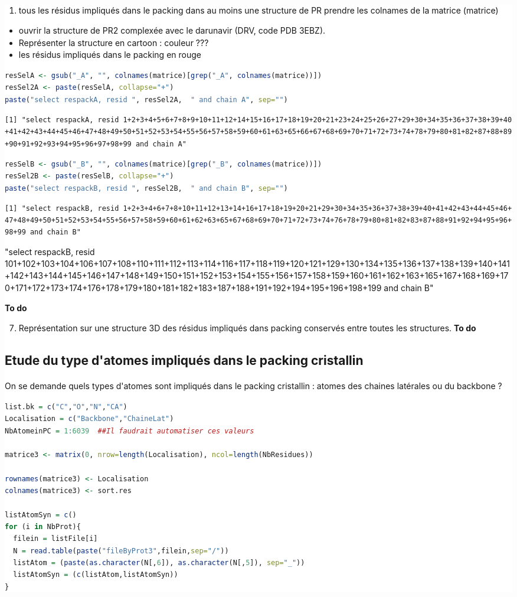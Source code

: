 1. tous les résidus impliqués dans le packing dans au moins une structure de PR
prendre les colnames de la matrice (matrice)

* ouvrir la structure de PR2 complexée avec le darunavir (DRV, code PDB 3EBZ).
* Représenter la structure en cartoon : couleur ???
* les résidus impliqués dans le packing en rouge



```r
resSelA <- gsub("_A", "", colnames(matrice)[grep("_A", colnames(matrice))])
resSel2A <- paste(resSelA, collapse="+")
paste("select respackA, resid ", resSel2A,  " and chain A", sep="")
```

```
[1] "select respackA, resid 1+2+3+4+5+6+7+8+9+10+11+12+14+15+16+17+18+19+20+21+23+24+25+26+27+29+30+34+35+36+37+38+39+40+41+42+43+44+45+46+47+48+49+50+51+52+53+54+55+56+57+58+59+60+61+63+65+66+67+68+69+70+71+72+73+74+78+79+80+81+82+87+88+89+90+91+92+93+94+95+96+97+98+99 and chain A"
```

```r
resSelB <- gsub("_B", "", colnames(matrice)[grep("_B", colnames(matrice))])
resSel2B <- paste(resSelB, collapse="+")
paste("select respackB, resid ", resSel2B,  " and chain B", sep="")
```

```
[1] "select respackB, resid 1+2+3+4+6+7+8+10+11+12+13+14+16+17+18+19+20+21+29+30+34+35+36+37+38+39+40+41+42+43+44+45+46+47+48+49+50+51+52+53+54+55+56+57+58+59+60+61+62+63+65+67+68+69+70+71+72+73+74+76+78+79+80+81+82+83+87+88+91+92+94+95+96+98+99 and chain B"
```
"select respackB, resid 101+102+103+104+106+107+108+110+111+112+113+114+116+117+118+119+120+121+129+130+134+135+136+137+138+139+140+141+142+143+144+145+146+147+148+149+150+151+152+153+154+155+156+157+158+159+160+161+162+163+165+167+168+169+170+171+172+173+174+176+178+179+180+181+182+183+187+188+191+192+194+195+196+198+199 and chain B"

**To do**


7. Représentation sur une structure 3D des résidus impliqués dans packing conservés entre toutes les structures.
**To do**





## Etude du type d'atomes impliqués dans le packing cristallin 

On se demande quels types d'atomes sont impliqués dans le packing cristallin : atomes des chaines latérales ou du backbone ?



```r
list.bk = c("C","O","N","CA")
Localisation = c("Backbone","ChaineLat")
NbAtomeinPC = 1:6039  ##Il faudrait automatiser ces valeurs

matrice3 <- matrix(0, nrow=length(Localisation), ncol=length(NbResidues))

rownames(matrice3) <- Localisation
colnames(matrice3) <- sort.res

listAtomSyn = c()
for (i in NbProt){
  filein = listFile[i]
  N = read.table(paste("fileByProt3",filein,sep="/"))
  listAtom = (paste(as.character(N[,6]), as.character(N[,5]), sep="_"))
  listAtomSyn = (c(listAtom,listAtomSyn))
}
```